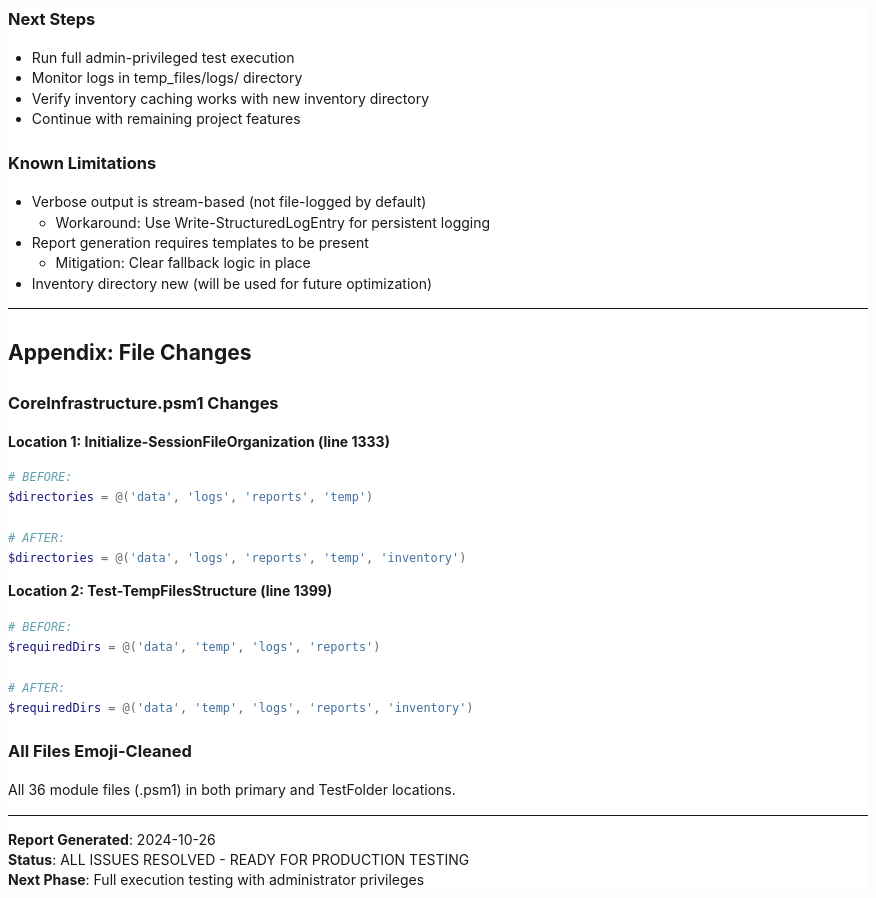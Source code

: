 ### Next Steps
- Run full admin-privileged test execution
- Monitor logs in temp_files/logs/ directory
- Verify inventory caching works with new inventory directory
- Continue with remaining project features

### Known Limitations
- Verbose output is stream-based (not file-logged by default)
  - Workaround: Use Write-StructuredLogEntry for persistent logging
- Report generation requires templates to be present
  - Mitigation: Clear fallback logic in place
- Inventory directory new (will be used for future optimization)

---

## Appendix: File Changes

### CoreInfrastructure.psm1 Changes

**Location 1: Initialize-SessionFileOrganization (line 1333)**
```powershell
# BEFORE:
$directories = @('data', 'logs', 'reports', 'temp')

# AFTER:
$directories = @('data', 'logs', 'reports', 'temp', 'inventory')
```

**Location 2: Test-TempFilesStructure (line 1399)**
```powershell
# BEFORE:
$requiredDirs = @('data', 'temp', 'logs', 'reports')

# AFTER:
$requiredDirs = @('data', 'temp', 'logs', 'reports', 'inventory')
```

### All Files Emoji-Cleaned
All 36 module files (.psm1) in both primary and TestFolder locations.

---

**Report Generated**: 2024-10-26  
**Status**: ALL ISSUES RESOLVED - READY FOR PRODUCTION TESTING  
**Next Phase**: Full execution testing with administrator privileges

